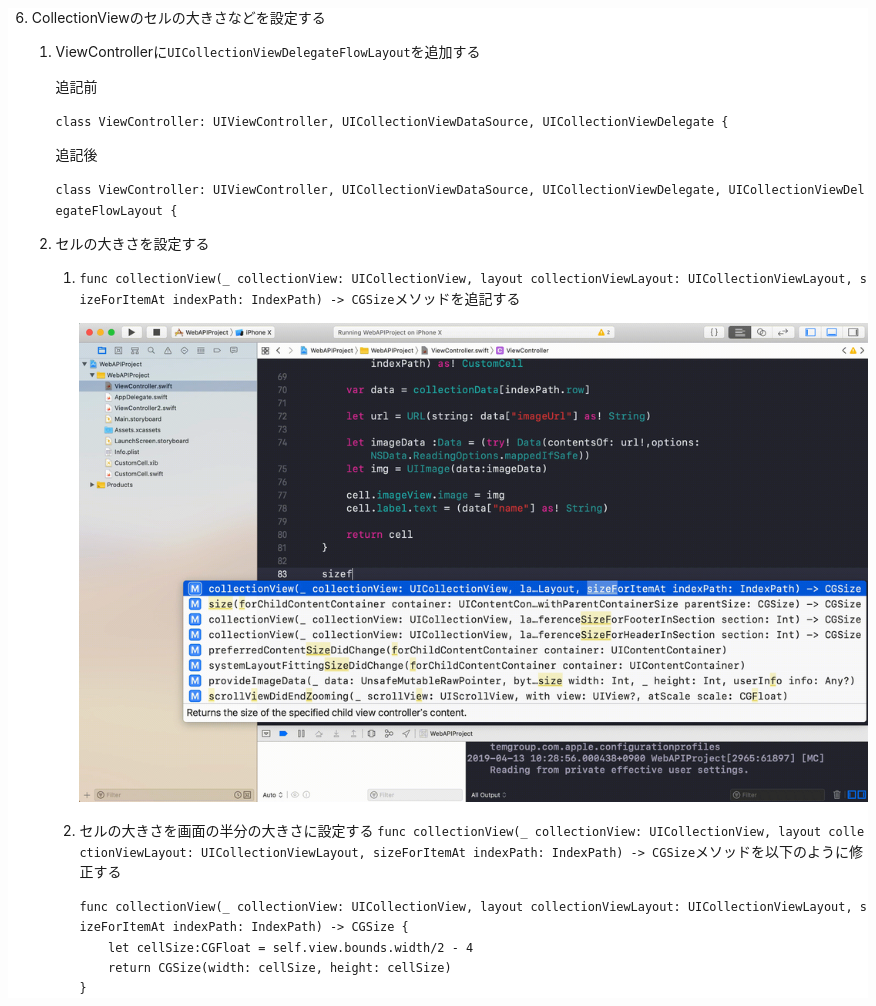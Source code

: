 6. CollectionViewのセルの大きさなどを設定する
    1. ViewControllerに```UICollectionViewDelegateFlowLayout```を追加する

        追記前

        ```
        class ViewController: UIViewController, UICollectionViewDataSource, UICollectionViewDelegate {
        ```

        追記後

        ```
        class ViewController: UIViewController, UICollectionViewDataSource, UICollectionViewDelegate, UICollectionViewDelegateFlowLayout {
        ```

    2. セルの大きさを設定する
        1. ```func collectionView(_ collectionView: UICollectionView, layout collectionViewLayout: UICollectionViewLayout, sizeForItemAt indexPath: IndexPath) -> CGSize```メソッドを追記する
    
            ![Swiftロゴ](./img/add_sizeForItemAt.gif)

        2. セルの大きさを画面の半分の大きさに設定する
        ```func collectionView(_ collectionView: UICollectionView, layout collectionViewLayout: UICollectionViewLayout, sizeForItemAt indexPath: IndexPath) -> CGSize```メソッドを以下のように修正する

            ```
            func collectionView(_ collectionView: UICollectionView, layout collectionViewLayout: UICollectionViewLayout, sizeForItemAt indexPath: IndexPath) -> CGSize {
                let cellSize:CGFloat = self.view.bounds.width/2 - 4
                return CGSize(width: cellSize, height: cellSize)
            }
            ```
